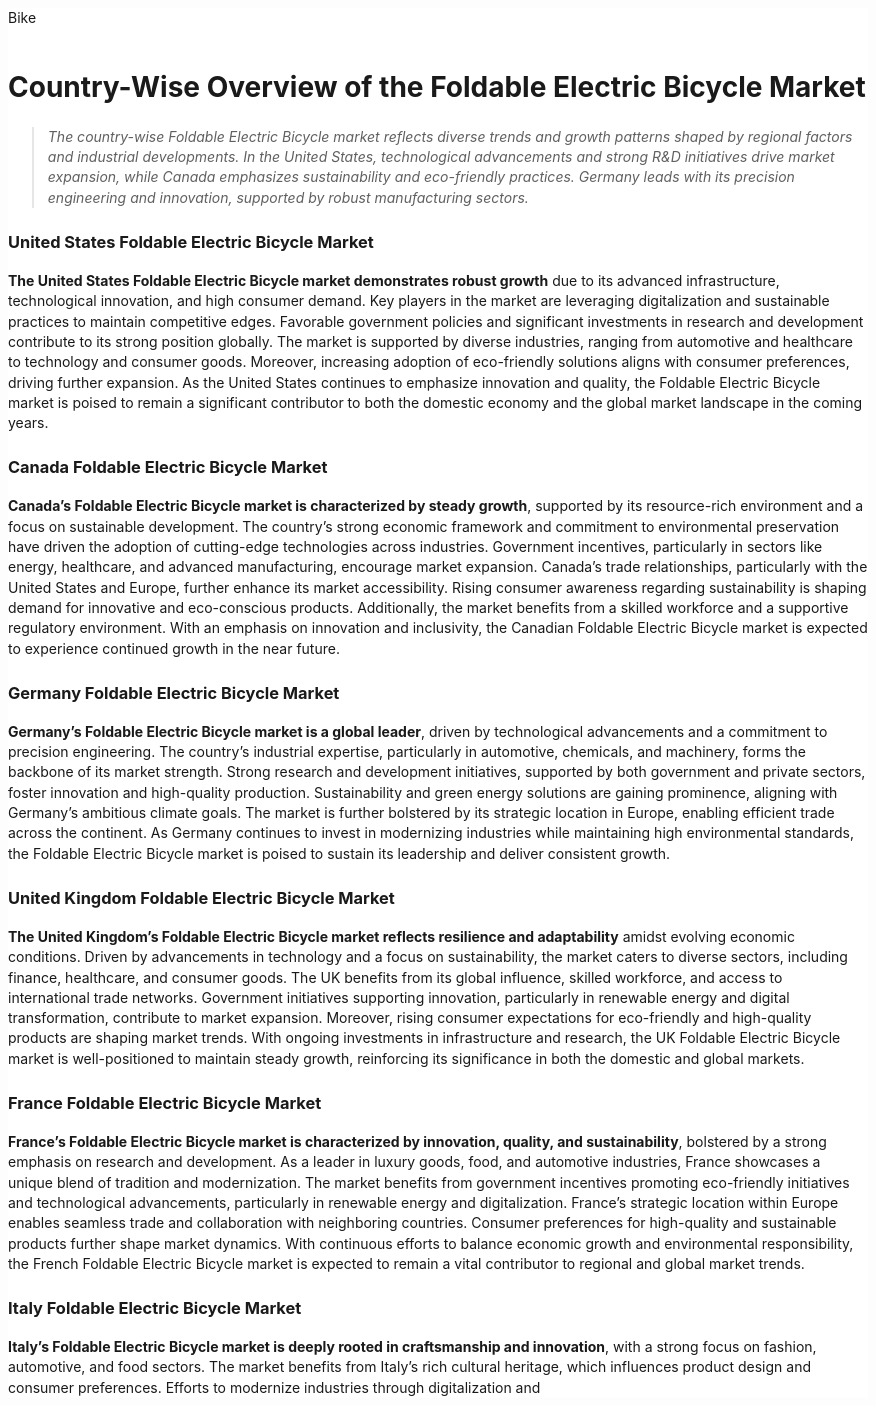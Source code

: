 Bike</li></ul><h1><span class="">Country-Wise Overview of the Foldable Electric Bicycle Market<br /></span></h1><blockquote><p><em><span class="">The country-wise Foldable Electric Bicycle market reflects diverse trends and growth patterns shaped by regional factors and industrial developments. In the United States, technological advancements and strong R&amp;D initiatives drive market expansion, while Canada emphasizes sustainability and eco-friendly practices. Germany leads with its precision engineering and innovation, supported by robust manufacturing sectors.</span></em></p></blockquote><h3><strong>United States Foldable Electric Bicycle Market</strong></h3><p><strong>The United States Foldable Electric Bicycle market demonstrates robust growth</strong> due to its advanced infrastructure, technological innovation, and high consumer demand. Key players in the market are leveraging digitalization and sustainable practices to maintain competitive edges. Favorable government policies and significant investments in research and development contribute to its strong position globally. The market is supported by diverse industries, ranging from automotive and healthcare to technology and consumer goods. Moreover, increasing adoption of eco-friendly solutions aligns with consumer preferences, driving further expansion. As the United States continues to emphasize innovation and quality, the Foldable Electric Bicycle market is poised to remain a significant contributor to both the domestic economy and the global market landscape in the coming years.</p><h3><strong>Canada Foldable Electric Bicycle Market</strong></h3><p><strong>Canada&rsquo;s Foldable Electric Bicycle market is characterized by steady growth</strong>, supported by its resource-rich environment and a focus on sustainable development. The country&rsquo;s strong economic framework and commitment to environmental preservation have driven the adoption of cutting-edge technologies across industries. Government incentives, particularly in sectors like energy, healthcare, and advanced manufacturing, encourage market expansion. Canada&rsquo;s trade relationships, particularly with the United States and Europe, further enhance its market accessibility. Rising consumer awareness regarding sustainability is shaping demand for innovative and eco-conscious products. Additionally, the market benefits from a skilled workforce and a supportive regulatory environment. With an emphasis on innovation and inclusivity, the Canadian Foldable Electric Bicycle market is expected to experience continued growth in the near future.</p><h3><strong>Germany Foldable Electric Bicycle Market</strong></h3><p><strong>Germany&rsquo;s Foldable Electric Bicycle market is a global leader</strong>, driven by technological advancements and a commitment to precision engineering. The country&rsquo;s industrial expertise, particularly in automotive, chemicals, and machinery, forms the backbone of its market strength. Strong research and development initiatives, supported by both government and private sectors, foster innovation and high-quality production. Sustainability and green energy solutions are gaining prominence, aligning with Germany&rsquo;s ambitious climate goals. The market is further bolstered by its strategic location in Europe, enabling efficient trade across the continent. As Germany continues to invest in modernizing industries while maintaining high environmental standards, the Foldable Electric Bicycle market is poised to sustain its leadership and deliver consistent growth.</p><h3><strong>United Kingdom Foldable Electric Bicycle Market</strong></h3><p><strong>The United Kingdom&rsquo;s Foldable Electric Bicycle market reflects resilience and adaptability</strong> amidst evolving economic conditions. Driven by advancements in technology and a focus on sustainability, the market caters to diverse sectors, including finance, healthcare, and consumer goods. The UK benefits from its global influence, skilled workforce, and access to international trade networks. Government initiatives supporting innovation, particularly in renewable energy and digital transformation, contribute to market expansion. Moreover, rising consumer expectations for eco-friendly and high-quality products are shaping market trends. With ongoing investments in infrastructure and research, the UK Foldable Electric Bicycle market is well-positioned to maintain steady growth, reinforcing its significance in both the domestic and global markets.</p><h3><strong>France Foldable Electric Bicycle Market</strong></h3><p><strong>France&rsquo;s Foldable Electric Bicycle market is characterized by innovation, quality, and sustainability</strong>, bolstered by a strong emphasis on research and development. As a leader in luxury goods, food, and automotive industries, France showcases a unique blend of tradition and modernization. The market benefits from government incentives promoting eco-friendly initiatives and technological advancements, particularly in renewable energy and digitalization. France&rsquo;s strategic location within Europe enables seamless trade and collaboration with neighboring countries. Consumer preferences for high-quality and sustainable products further shape market dynamics. With continuous efforts to balance economic growth and environmental responsibility, the French Foldable Electric Bicycle market is expected to remain a vital contributor to regional and global market trends.</p><h3><strong>Italy Foldable Electric Bicycle Market</strong></h3><p><strong>Italy&rsquo;s Foldable Electric Bicycle market is deeply rooted in craftsmanship and innovation</strong>, with a strong focus on fashion, automotive, and food sectors. The market benefits from Italy&rsquo;s rich cultural heritage, which influences product design and consumer preferences. Efforts to modernize industries through digitalization and